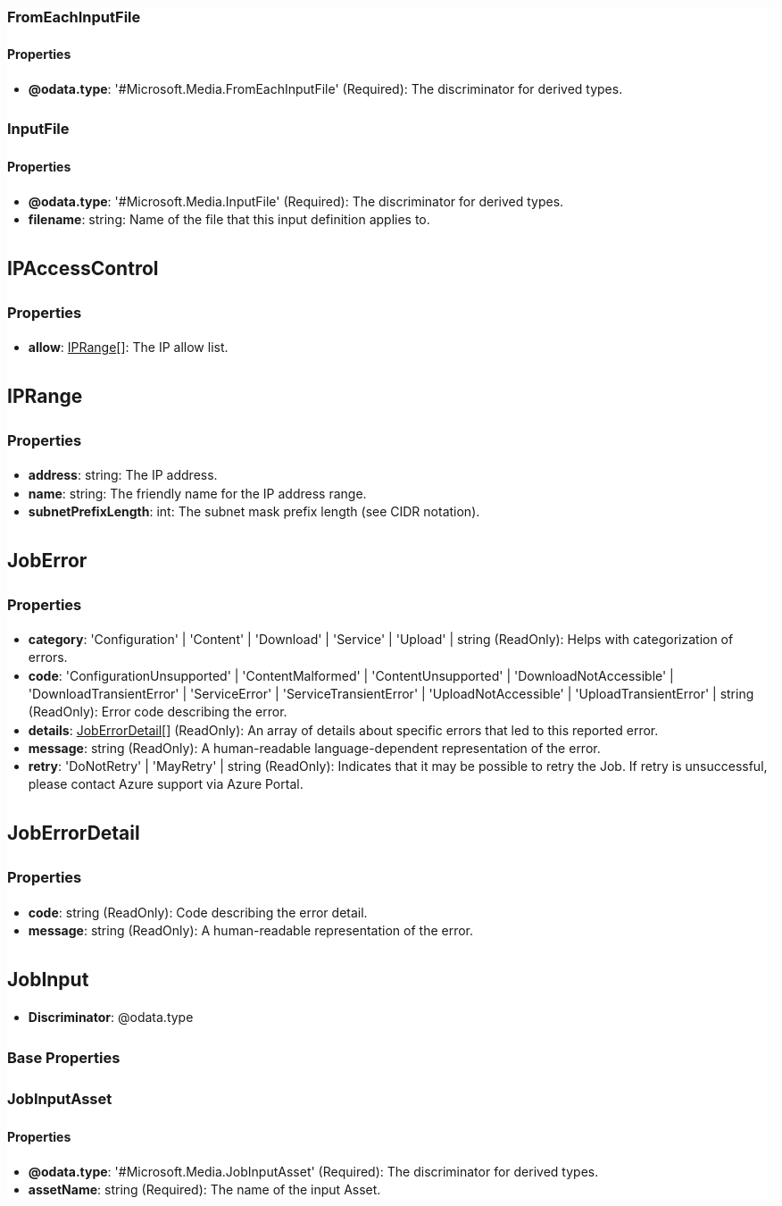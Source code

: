 ### FromEachInputFile
#### Properties
* **@odata.type**: '#Microsoft.Media.FromEachInputFile' (Required): The discriminator for derived types.

### InputFile
#### Properties
* **@odata.type**: '#Microsoft.Media.InputFile' (Required): The discriminator for derived types.
* **filename**: string: Name of the file that this input definition applies to.


## IPAccessControl
### Properties
* **allow**: [IPRange](#iprange)[]: The IP allow list.

## IPRange
### Properties
* **address**: string: The IP address.
* **name**: string: The friendly name for the IP address range.
* **subnetPrefixLength**: int: The subnet mask prefix length (see CIDR notation).

## JobError
### Properties
* **category**: 'Configuration' | 'Content' | 'Download' | 'Service' | 'Upload' | string (ReadOnly): Helps with categorization of errors.
* **code**: 'ConfigurationUnsupported' | 'ContentMalformed' | 'ContentUnsupported' | 'DownloadNotAccessible' | 'DownloadTransientError' | 'ServiceError' | 'ServiceTransientError' | 'UploadNotAccessible' | 'UploadTransientError' | string (ReadOnly): Error code describing the error.
* **details**: [JobErrorDetail](#joberrordetail)[] (ReadOnly): An array of details about specific errors that led to this reported error.
* **message**: string (ReadOnly): A human-readable language-dependent representation of the error.
* **retry**: 'DoNotRetry' | 'MayRetry' | string (ReadOnly): Indicates that it may be possible to retry the Job. If retry is unsuccessful, please contact Azure support via Azure Portal.

## JobErrorDetail
### Properties
* **code**: string (ReadOnly): Code describing the error detail.
* **message**: string (ReadOnly): A human-readable representation of the error.

## JobInput
* **Discriminator**: @odata.type

### Base Properties
### JobInputAsset
#### Properties
* **@odata.type**: '#Microsoft.Media.JobInputAsset' (Required): The discriminator for derived types.
* **assetName**: string (Required): The name of the input Asset.

